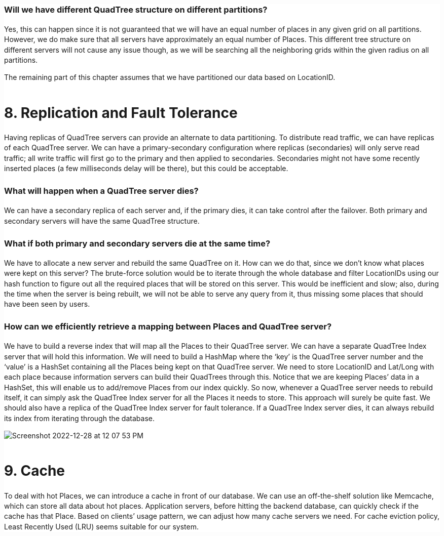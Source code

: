 ### Will we have different QuadTree structure on different partitions? 
Yes, this can happen since it is not guaranteed that we will have an equal number of places in any given grid on all partitions. However, we do make sure that all servers have approximately an equal number of Places. This different tree structure on different servers will not cause any issue though, as we will be searching all the neighboring grids within the given radius on all partitions.

The remaining part of this chapter assumes that we have partitioned our data based on LocationID.

# 8. Replication and Fault Tolerance

Having replicas of QuadTree servers can provide an alternate to data partitioning. To distribute read traffic, we can have replicas of each QuadTree server. We can have a primary-secondary configuration where replicas (secondaries) will only serve read traffic; all write traffic will first go to the primary and then applied to secondaries. Secondaries might not have some recently inserted places (a few milliseconds delay will be there), but this could be acceptable.

### What will happen when a QuadTree server dies? 
We can have a secondary replica of each server and, if the primary dies, it can take control after the failover. Both primary and secondary servers will have the same QuadTree structure.

### What if both primary and secondary servers die at the same time? 
We have to allocate a new server and rebuild the same QuadTree on it. How can we do that, since we don’t know what places were kept on this server? The brute-force solution would be to iterate through the whole database and filter LocationIDs using our hash function to figure out all the required places that will be stored on this server. This would be inefficient and slow; also, during the time when the server is being rebuilt, we will not be able to serve any query from it, thus missing some places that should have been seen by users.

### How can we efficiently retrieve a mapping between Places and QuadTree server? 
We have to build a reverse index that will map all the Places to their QuadTree server. We can have a separate QuadTree Index server that will hold this information. We will need to build a HashMap where the ‘key’ is the QuadTree server number and the ‘value’ is a HashSet containing all the Places being kept on that QuadTree server. We need to store LocationID and Lat/Long with each place because information servers can build their QuadTrees through this. Notice that we are keeping Places’ data in a HashSet, this will enable us to add/remove Places from our index quickly. So now, whenever a QuadTree server needs to rebuild itself, it can simply ask the QuadTree Index server for all the Places it needs to store. This approach will surely be quite fast. We should also have a replica of the QuadTree Index server for fault tolerance. If a QuadTree Index server dies, it can always rebuild its index from iterating through the database.

<img width="1037" alt="Screenshot 2022-12-28 at 12 07 53 PM" src="https://user-images.githubusercontent.com/33375484/209769411-26f8e589-07fe-4447-92ff-239b6b2d453d.png">

# 9. Cache

To deal with hot Places, we can introduce a cache in front of our database. We can use an off-the-shelf solution like Memcache, which can store all data about hot places. Application servers, before hitting the backend database, can quickly check if the cache has that Place. Based on clients’ usage pattern, we can adjust how many cache servers we need. For cache eviction policy, Least Recently Used (LRU) seems suitable for our system.

